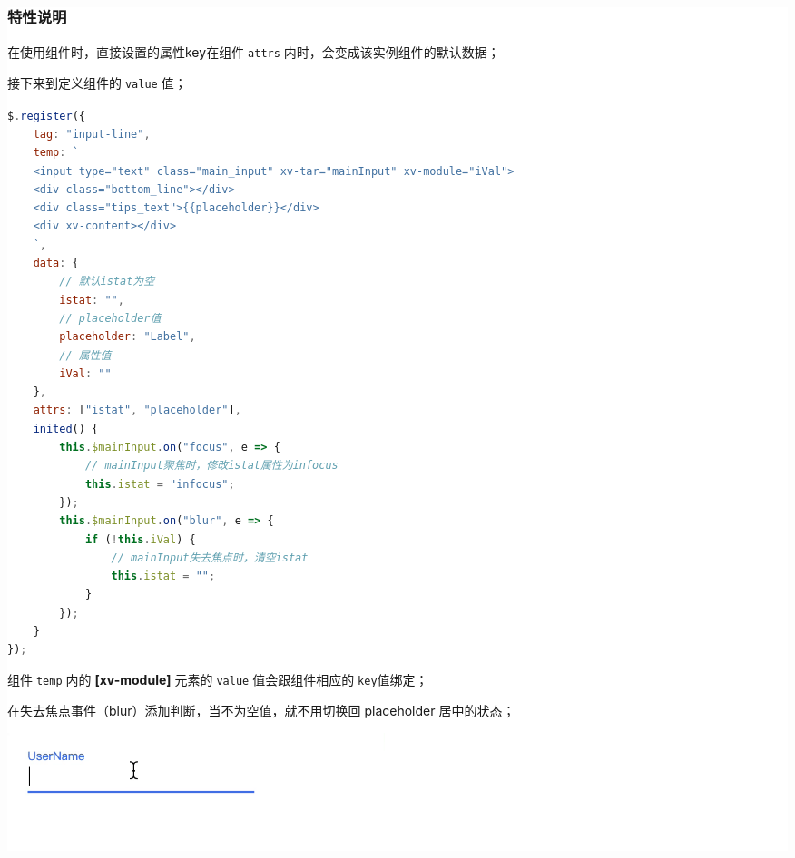 ### 特性说明

在使用组件时，直接设置的属性key在组件 `attrs` 内时，会变成该实例组件的默认数据；

接下来到定义组件的 `value` 值；

```javascript
$.register({
    tag: "input-line",
    temp: `
    <input type="text" class="main_input" xv-tar="mainInput" xv-module="iVal">
    <div class="bottom_line"></div>
    <div class="tips_text">{{placeholder}}</div>
    <div xv-content></div>
    `,
    data: {
        // 默认istat为空
        istat: "",
        // placeholder值
        placeholder: "Label",
        // 属性值
        iVal: ""
    },
    attrs: ["istat", "placeholder"],
    inited() {
        this.$mainInput.on("focus", e => {
            // mainInput聚焦时，修改istat属性为infocus
            this.istat = "infocus";
        });
        this.$mainInput.on("blur", e => {
            if (!this.iVal) {
                // mainInput失去焦点时，清空istat
                this.istat = "";
            }
        });
    }
});
```

组件 `temp` 内的 **[xv-module]** 元素的 `value` 值会跟组件相应的 `key`值绑定；

在失去焦点事件（blur）添加判断，当不为空值，就不用切换回 placeholder 居中的状态；

<img src="../img/input-line3.gif" width="416" alt="初始交互" />
